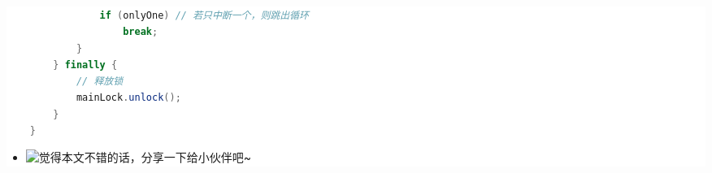 ```java
                if (onlyOne) // 若只中断一个，则跳出循环
                    break;
            }
        } finally {
            // 释放锁
            mainLock.unlock();
        }
    }
```
* ![觉得本文不错的话，分享一下给小伙伴吧~](http://wx1.sinaimg.cn/large/006b7Nxngy1g1eu6ewhl9j30760763yz.jpg)